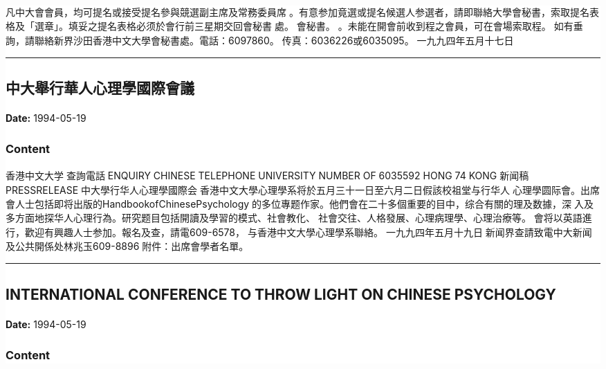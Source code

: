 凡中大會會員，均可提名或接受提名參與競選副主席及常務委員席
。有意参加竟選或提名候選人参選者，請即聯絡大學會秘書，索取提名表
格及「選章」。填妥之提名表格必须於會行前三星期交回會秘書
處。
會秘書。
。未能在開會前收到程之會員，可在會場索取程。
如有垂詢，請聯絡新界沙田香港中文大學會秘書處。電話：6097860。
传真：6036226或6035095。
一九九四年五月十七日

---

## 中大舉行華人心理學國際會議

**Date:** 1994-05-19

### Content

香港中文大学
查詢電話
ENQUIRY
CHINESE
TELEPHONE
UNIVERSITY
NUMBER
OF
6035592
HONG
74
KONG
新闻稿PRESSRELEASE
中大學行华人心理學國際会
香港中文大學心理學系将於五月三十一日至六月二日假該校祖堂与行华人
心理學圆际會。出席會人士包括即将出版的HandbookofChinesePsychology
的多位專题作家。他們會在二十多個重要的目中，综合有關的理及数據，深
入及多方面地探华人心理行為。研究题目包括開讀及學習的模式、社會教化、
社會交往、人格發展、心理病理學、心理治療等。
會将以英語進行，歡迎有興趣人士参加。報名及查，請電609-6578，
与香港中文大學心理學系聯絡。
一九九四年五月十九日
新闻界查請致電中大新闻及公共開係处林兆玉609-8896
附件：出席會學者名單。

---

## INTERNATIONAL CONFERENCE TO THROW LIGHT ON CHINESE PSYCHOLOGY

**Date:** 1994-05-19

### Content
